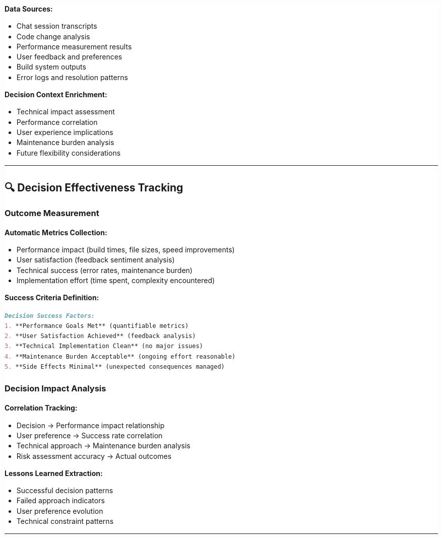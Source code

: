 **Data Sources:**
- Chat session transcripts
- Code change analysis
- Performance measurement results
- User feedback and preferences
- Build system outputs
- Error logs and resolution patterns

**Decision Context Enrichment:**
- Technical impact assessment
- Performance correlation
- User experience implications
- Maintenance burden analysis
- Future flexibility considerations

---

## 🔍 Decision Effectiveness Tracking

### Outcome Measurement

**Automatic Metrics Collection:**
- Performance impact (build times, file sizes, speed improvements)
- User satisfaction (feedback sentiment analysis)
- Technical success (error rates, maintenance burden)
- Implementation effort (time spent, complexity encountered)

**Success Criteria Definition:**
```markdown
Decision Success Factors:
1. **Performance Goals Met** (quantifiable metrics)
2. **User Satisfaction Achieved** (feedback analysis)
3. **Technical Implementation Clean** (no major issues)
4. **Maintenance Burden Acceptable** (ongoing effort reasonable)
5. **Side Effects Minimal** (unexpected consequences managed)
```

### Decision Impact Analysis

**Correlation Tracking:**
- Decision → Performance impact relationship
- User preference → Success rate correlation
- Technical approach → Maintenance burden analysis
- Risk assessment accuracy → Actual outcomes

**Lessons Learned Extraction:**
- Successful decision patterns
- Failed approach indicators
- User preference evolution
- Technical constraint patterns

---
